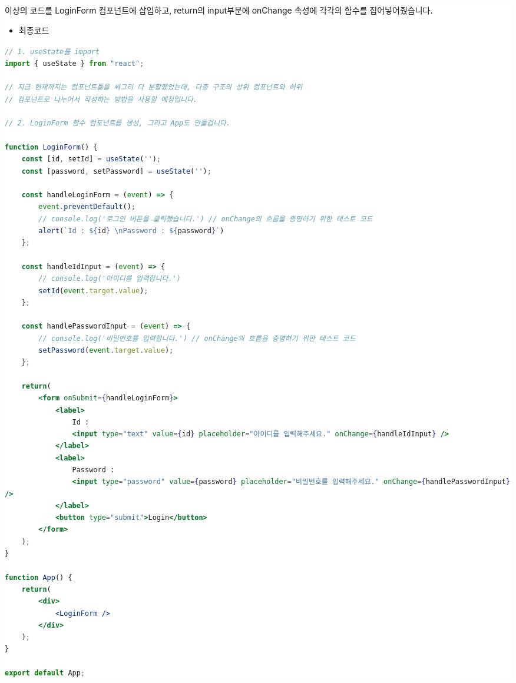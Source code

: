 이상의 코드를 LoginForm 컴포넌트에 삽입하고, return의 input부분에 onChange 속성에 각각의 함수를
집어넣어줬습니다.

- 최종코드

```jsx
// 1. useState를 import
import { useState } from "react";

// 지금 현재까지는 컴포넌트들을 싸그리 다 분할했었는데, 다층 구조의 상위 컴포넌트와 하위
// 컴포넌트로 나누어서 작성하는 방법을 사용할 예정입니다.

// 2. LoginForm 함수 컴포넌트를 생성, 그리고 App도 만들겁니다.

function LoginForm() {
    const [id, setId] = useState('');
    const [password, setPassword] = useState('');

    const handleLoginForm = (event) => {
        event.preventDefault();
        // console.log('로그인 버튼을 클릭했습니다.') // onChange의 흐름을 증명하기 위한 테스트 코드
        alert(`Id : ${id} \nPassword : ${password}`)
    };

    const handleIdInput = (event) => {
        // console.log('아이디를 입력합니다.')
        setId(event.target.value);
    };
    
    const handlePasswordInput = (event) => {
        // console.log('비밀번호를 입력합니다.') // onChange의 흐름을 증명하기 위한 테스트 코드
        setPassword(event.target.value);
    };

    return(
        <form onSubmit={handleLoginForm}>
            <label>
                Id : 
                <input type="text" value={id} placeholder="아이디를 입력해주세요." onChange={handleIdInput} />
            </label>
            <label>
                Password : 
                <input type="password" value={password} placeholder="비밀번호를 입력해주세요." onChange={handlePasswordInput} />
            </label>
            <button type="submit">Login</button>
        </form>
    );
}

function App() {
    return(
        <div>
            <LoginForm />
        </div>
    );
}

export default App;
```
